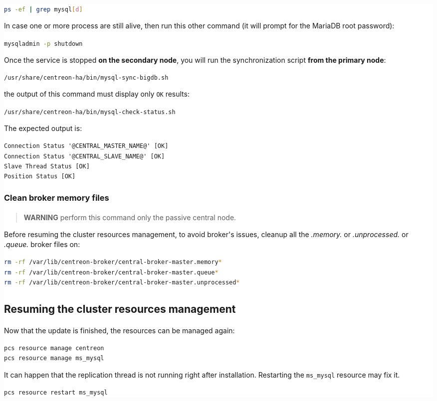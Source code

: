 ```bash
ps -ef | grep mysql[d]
```

In case one or more process are still alive, then run this other command (it will prompt for the MariaDB root password):

```bash
mysqladmin -p shutdown
```

Once the service is stopped **on the secondary node**, you will run the synchronization script **from the primary node**:

```bash
/usr/share/centreon-ha/bin/mysql-sync-bigdb.sh
```

the output of this command must display only `OK` results:

```bash
/usr/share/centreon-ha/bin/mysql-check-status.sh
```

The expected output is:

```text
Connection Status '@CENTRAL_MASTER_NAME@' [OK]
Connection Status '@CENTRAL_SLAVE_NAME@' [OK]
Slave Thread Status [OK]
Position Status [OK]
```

### Clean broker memory files

> **WARNING** perform this command only the passive central node.

Before resuming the cluster resources management, to avoid broker's issues, cleanup all the *.memory.* or *.unprocessed.* or *.queue.* broker files on:

```bash
rm -rf /var/lib/centreon-broker/central-broker-master.memory*
rm -rf /var/lib/centreon-broker/central-broker-master.queue*
rm -rf /var/lib/centreon-broker/central-broker-master.unprocessed*
```

## Resuming the cluster resources management

Now that the update is finished, the resources can be managed again:

```bash
pcs resource manage centreon
pcs resource manage ms_mysql
```

It can happen that the replication thread is not running right after installation.  Restarting the `ms_mysql` resource may fix it.

```bash
pcs resource restart ms_mysql
```
